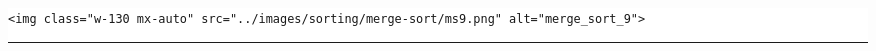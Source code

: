     <img class="w-130 mx-auto" src="../images/sorting/merge-sort/ms9.png" alt="merge_sort_9">
  </template>
  <template #10> 
    <img class="w-130 mx-auto" src="../images/sorting/merge-sort/ms10.png" alt="merge_sort_10">
  </template>
</v-switch>

---